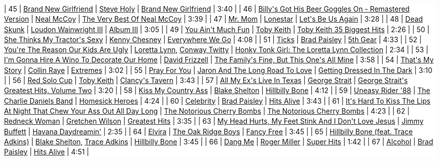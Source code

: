 | 45 | [Brand New Girlfriend](https://open.spotify.com/track/4mpUaApNea2QhQshM4xyr4) | [Steve Holy](https://open.spotify.com/artist/0iYwcf0XreyCAswJOJMOII) | [Brand New Girlfriend](https://open.spotify.com/album/3BwESVFJX9UiKmLEoPGVgo) | 3:40 |
| 46 | [Billy's Got His Beer Goggles On \- Remastered Version](https://open.spotify.com/track/0v6nJ15ROHRtYWcpLvJCZE) | [Neal McCoy](https://open.spotify.com/artist/69Etpls5a2aATUkB6NInTY) | [The Very Best Of Neal McCoy](https://open.spotify.com/album/4q0gatM1cvxwlsfOboFbuZ) | 3:39 |
| 47 | [Mr\. Mom](https://open.spotify.com/track/0jSIovJtKxEXH6vI4oRx7I) | [Lonestar](https://open.spotify.com/artist/3qbnxnvUqR14MJ9g8QwZJK) | [Let's Be Us Again](https://open.spotify.com/album/3ZWRZwJXoyajqbbNGmzEpY) | 3:28 |
| 48 | [Dead Skunk](https://open.spotify.com/track/3NWpG50DNlO8IiVdx6Ig3w) | [Loudon Wainwright III](https://open.spotify.com/artist/3loACRmkzdtOMNJEaB6j8L) | [Album III](https://open.spotify.com/album/2cJ9IMbEO6RiWs3jh4I8zd) | 3:05 |
| 49 | [You Ain't Much Fun](https://open.spotify.com/track/2XLDLXDfStaQTcnOhEQZrB) | [Toby Keith](https://open.spotify.com/artist/2bA6fzP0lMAQ4kz6CF61w8) | [Toby Keith 35 Biggest Hits](https://open.spotify.com/album/3UBjWaGRf6ppcvnJd9M9UC) | 2:26 |
| 50 | [She Thinks My Tractor's Sexy](https://open.spotify.com/track/3QV7NYkrmV0Q0IHdFJw9hO) | [Kenny Chesney](https://open.spotify.com/artist/3grHWM9bx2E9vwJCdlRv9O) | [Everywhere We Go](https://open.spotify.com/album/67qNNUSHekqSliS7Q1XZj6) | 4:08 |
| 51 | [Ticks](https://open.spotify.com/track/736KP0gdltJQWPKk0wVL7l) | [Brad Paisley](https://open.spotify.com/artist/13YmWQJFwgZrd4bf5IjMY4) | [5th Gear](https://open.spotify.com/album/1YZKUL8O3nkMmJXuZcREzr) | 4:33 |
| 52 | [You're The Reason Our Kids Are Ugly](https://open.spotify.com/track/76V1Tevc5kEPc861obdgSI) | [Loretta Lynn](https://open.spotify.com/artist/1FE0rls8gfQT3laAeRYNgl), [Conway Twitty](https://open.spotify.com/artist/7gi3jmwpUpNWdswT8eEprF) | [Honky Tonk Girl: The Loretta Lynn Collection](https://open.spotify.com/album/6KSIeegoDEnb4PxvKUwYDb) | 2:34 |
| 53 | [I'm Gonna Hire A Wino To Decorate Our Home](https://open.spotify.com/track/7uibDEY8qNGyL3NXfkAaQc) | [David Frizzell](https://open.spotify.com/artist/2SmICejsbfW9xy1ZFt9C1q) | [The Family's Fine, But This One's All Mine](https://open.spotify.com/album/1PLISVuq0NEo4VJ78srUIl) | 3:58 |
| 54 | [That's My Story](https://open.spotify.com/track/2dKRyO4cUumqbIXxLkdkoq) | [Collin Raye](https://open.spotify.com/artist/4AwLiAGc1rRLrCepj5rdTI) | [Extremes](https://open.spotify.com/album/49YkFIWw93Fow8H394Ilfo) | 3:02 |
| 55 | [Pray For You](https://open.spotify.com/track/3HMMQkT3IMvMBbvxUNPpK3) | [Jaron And The Long Road To Love](https://open.spotify.com/artist/1gnxlAhv4TnE1Kbvcbv8QI) | [Getting Dressed In The Dark](https://open.spotify.com/album/1zU8HVV7cSbW6K105VhkuB) | 3:10 |
| 56 | [Red Solo Cup](https://open.spotify.com/track/4YKAOXyqkKZ5gOZR0AmVMN) | [Toby Keith](https://open.spotify.com/artist/2bA6fzP0lMAQ4kz6CF61w8) | [Clancy's Tavern](https://open.spotify.com/album/0sndIMIlhlgn1eyavXRK1C) | 3:43 |
| 57 | [All My Ex's Live In Texas](https://open.spotify.com/track/7k1Xm1wy00hCKJDYJL5p1n) | [George Strait](https://open.spotify.com/artist/5vngPClqofybhPERIqQMYd) | [George Strait's Greatest Hits, Volume Two](https://open.spotify.com/album/2ZN1GwIaBhc9exRqKI0gad) | 3:20 |
| 58 | [Kiss My Country Ass](https://open.spotify.com/track/6VKjdUk3JEbeBXv1IusK5M) | [Blake Shelton](https://open.spotify.com/artist/1UTPBmNbXNTittyMJrNkvw) | [Hillbilly Bone](https://open.spotify.com/album/0RdPBxwJ8iRbk8f6mBk0id) | 4:12 |
| 59 | [Uneasy Rider '88](https://open.spotify.com/track/59yEymxln8Hyuz8XNkUTIX) | [The Charlie Daniels Band](https://open.spotify.com/artist/12d4iIvTOk7JkI6ecvc3ca) | [Homesick Heroes](https://open.spotify.com/album/5dekmoVwEfCTwRsWpMt3DK) | 4:24 |
| 60 | [Celebrity](https://open.spotify.com/track/5xr4NKzmwqr0cvRMZr7cFz) | [Brad Paisley](https://open.spotify.com/artist/13YmWQJFwgZrd4bf5IjMY4) | [Hits Alive](https://open.spotify.com/album/10XgYRGRtKApBh2P1K9yHS) | 3:43 |
| 61 | [It's Hard To Kiss The Lips At Night That Chew Your Ass Out All Day Long](https://open.spotify.com/track/3zpiPownqn6BM2j1nCSNbr) | [The Notorious Cherry Bombs](https://open.spotify.com/artist/25zqla6idSsT665Ngya2Sb) | [The Notorious Cherry Bombs](https://open.spotify.com/album/44V11zkUTmL6kUh68TNpWK) | 4:23 |
| 62 | [Redneck Woman](https://open.spotify.com/track/5pQtfVIaQvINzl0XIGKNrC) | [Gretchen Wilson](https://open.spotify.com/artist/0IdYRFTswLdsGwSnzOaGNF) | [Greatest Hits](https://open.spotify.com/album/51G8SmLrrbgrlBaUXUCBQ3) | 3:35 |
| 63 | [My Head Hurts, My Feet Stink And I Don't Love Jesus](https://open.spotify.com/track/4RCxgNGNzgIeyDGajCPC5F) | [Jimmy Buffett](https://open.spotify.com/artist/28AyklUmMECPwdfo8NEsV0) | [Havana Daydreamin'](https://open.spotify.com/album/3dbWXUnz77tczgFBFCfqzE) | 2:35 |
| 64 | [Elvira](https://open.spotify.com/track/0mG66FLhO0iZ6XCAGdjpax) | [The Oak Ridge Boys](https://open.spotify.com/artist/3XnO697XIus1M0cMuxZjos) | [Fancy Free](https://open.spotify.com/album/5B089xYxcKyuZOE2B9jj1J) | 3:45 |
| 65 | [Hillbilly Bone \(feat\. Trace Adkins\)](https://open.spotify.com/track/7dL2kSVsBelmkQHbkNkx1l) | [Blake Shelton](https://open.spotify.com/artist/1UTPBmNbXNTittyMJrNkvw), [Trace Adkins](https://open.spotify.com/artist/79FMDwzZQxHgSkIYBl3ODU) | [Hillbilly Bone](https://open.spotify.com/album/0RdPBxwJ8iRbk8f6mBk0id) | 3:45 |
| 66 | [Dang Me](https://open.spotify.com/track/20iH1uibQIUqNFk3wzG7AG) | [Roger Miller](https://open.spotify.com/artist/1RP2UpEaRzkF0Id3JigqD8) | [Super Hits](https://open.spotify.com/album/0YrQNGNO0qJNIlpUuk5d7C) | 1:42 |
| 67 | [Alcohol](https://open.spotify.com/track/5CsAa6bVktZFqlfSKRPswX) | [Brad Paisley](https://open.spotify.com/artist/13YmWQJFwgZrd4bf5IjMY4) | [Hits Alive](https://open.spotify.com/album/10XgYRGRtKApBh2P1K9yHS) | 4:51 |